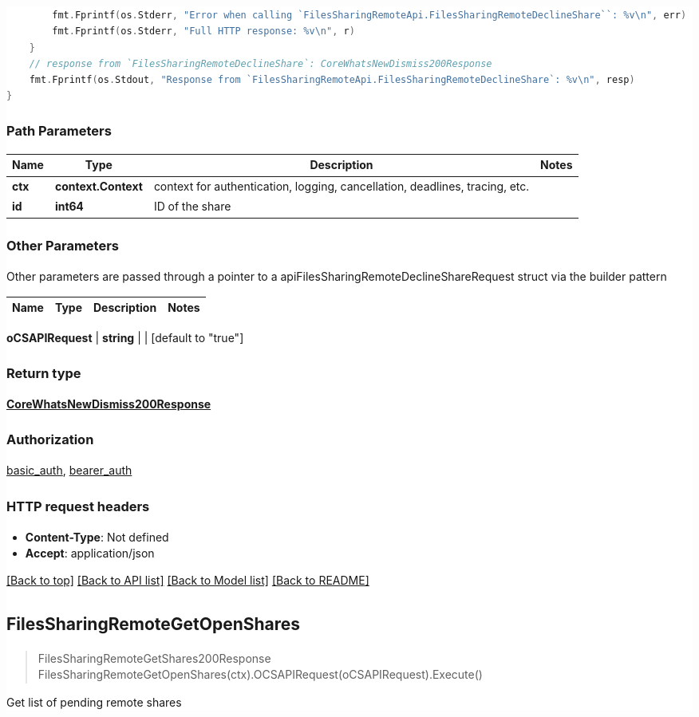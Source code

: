 ```go
        fmt.Fprintf(os.Stderr, "Error when calling `FilesSharingRemoteApi.FilesSharingRemoteDeclineShare``: %v\n", err)
        fmt.Fprintf(os.Stderr, "Full HTTP response: %v\n", r)
    }
    // response from `FilesSharingRemoteDeclineShare`: CoreWhatsNewDismiss200Response
    fmt.Fprintf(os.Stdout, "Response from `FilesSharingRemoteApi.FilesSharingRemoteDeclineShare`: %v\n", resp)
}
```

### Path Parameters


Name | Type | Description  | Notes
------------- | ------------- | ------------- | -------------
**ctx** | **context.Context** | context for authentication, logging, cancellation, deadlines, tracing, etc.
**id** | **int64** | ID of the share | 

### Other Parameters

Other parameters are passed through a pointer to a apiFilesSharingRemoteDeclineShareRequest struct via the builder pattern


Name | Type | Description  | Notes
------------- | ------------- | ------------- | -------------

 **oCSAPIRequest** | **string** |  | [default to &quot;true&quot;]

### Return type

[**CoreWhatsNewDismiss200Response**](CoreWhatsNewDismiss200Response.md)

### Authorization

[basic_auth](../README.md#basic_auth), [bearer_auth](../README.md#bearer_auth)

### HTTP request headers

- **Content-Type**: Not defined
- **Accept**: application/json

[[Back to top]](#) [[Back to API list]](../README.md#documentation-for-api-endpoints)
[[Back to Model list]](../README.md#documentation-for-models)
[[Back to README]](../README.md)


## FilesSharingRemoteGetOpenShares

> FilesSharingRemoteGetShares200Response FilesSharingRemoteGetOpenShares(ctx).OCSAPIRequest(oCSAPIRequest).Execute()

Get list of pending remote shares
